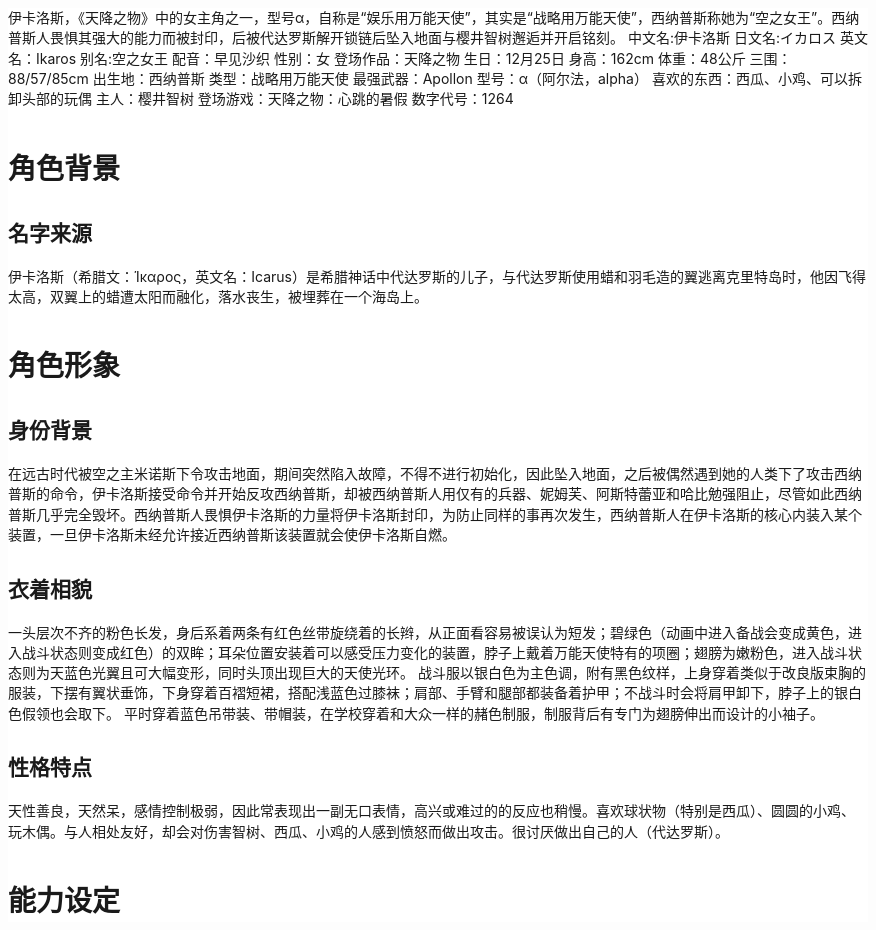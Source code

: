 伊卡洛斯，《天降之物》中的女主角之一，型号α，自称是“娱乐用万能天使”，其实是“战略用万能天使”，西纳普斯称她为“空之女王”。西纳普斯人畏惧其强大的能力而被封印，后被代达罗斯解开锁链后坠入地面与樱井智树邂逅并开启铭刻。
中文名:伊卡洛斯
日文名:イカロス
英文名：Ikaros
别名:空之女王
配音：早见沙织
性别：女
登场作品：天降之物
生日：12月25日
身高：162cm
体重：48公斤
三围：88/57/85cm
出生地：西纳普斯
类型：战略用万能天使
最强武器：Apollon
型号：α（阿尔法，alpha）
喜欢的东西：西瓜、小鸡、可以拆卸头部的玩偶
主人：樱井智树
登场游戏：天降之物：心跳的暑假
数字代号：1264

# 角色背景

## 名字来源
伊卡洛斯（希腊文：Ίκαρος，英文名：Icarus）是希腊神话中代达罗斯的儿子，与代达罗斯使用蜡和羽毛造的翼逃离克里特岛时，他因飞得太高，双翼上的蜡遭太阳而融化，落水丧生，被埋葬在一个海岛上。

# 角色形象

## 身份背景
在远古时代被空之主米诺斯下令攻击地面，期间突然陷入故障，不得不进行初始化，因此坠入地面，之后被偶然遇到她的人类下了攻击西纳普斯的命令，伊卡洛斯接受命令并开始反攻西纳普斯，却被西纳普斯人用仅有的兵器、妮姆芙、阿斯特蕾亚和哈比勉强阻止，尽管如此西纳普斯几乎完全毁坏。西纳普斯人畏惧伊卡洛斯的力量将伊卡洛斯封印，为防止同样的事再次发生，西纳普斯人在伊卡洛斯的核心内装入某个装置，一旦伊卡洛斯未经允许接近西纳普斯该装置就会使伊卡洛斯自燃。

## 衣着相貌
一头层次不齐的粉色长发，身后系着两条有红色丝带旋绕着的长辫，从正面看容易被误认为短发；碧绿色（动画中进入备战会变成黄色，进入战斗状态则变成红色）的双眸；耳朵位置安装着可以感受压力变化的装置，脖子上戴着万能天使特有的项圈；翅膀为嫩粉色，进入战斗状态则为天蓝色光翼且可大幅变形，同时头顶出现巨大的天使光环。
战斗服以银白色为主色调，附有黑色纹样，上身穿着类似于改良版束胸的服装，下摆有翼状垂饰，下身穿着百褶短裙，搭配浅蓝色过膝袜；肩部、手臂和腿部都装备着护甲；不战斗时会将肩甲卸下，脖子上的银白色假领也会取下。
平时穿着蓝色吊带装、带帽装，在学校穿着和大众一样的赭色制服，制服背后有专门为翅膀伸出而设计的小袖子。

## 性格特点
天性善良，天然呆，感情控制极弱，因此常表现出一副无口表情，高兴或难过的的反应也稍慢。喜欢球状物（特别是西瓜）、圆圆的小鸡、玩木偶。与人相处友好，却会对伤害智树、西瓜、小鸡的人感到愤怒而做出攻击。很讨厌做出自己的人（代达罗斯）。

# 能力设定
